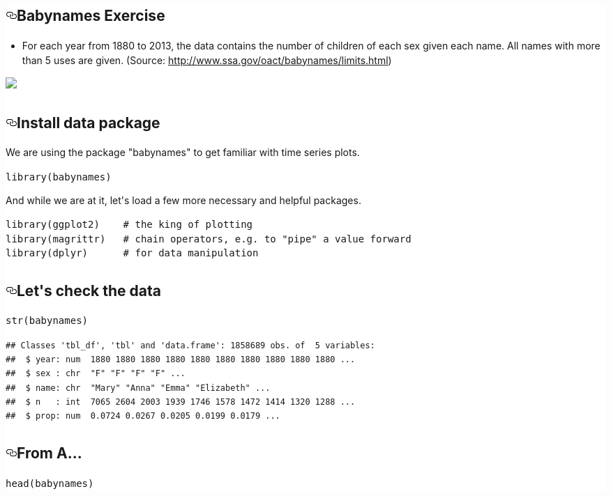 <h2><a href="#babynames-exercise" aria-hidden="true" class="anchor" id="user-content-babynames-exercise"><svg aria-hidden="true" class="octicon octicon-link" height="16" version="1.1" viewBox="0 0 16 16" width="16"><path fill-rule="evenodd" d="M4 9h1v1H4c-1.5 0-3-1.69-3-3.5S2.55 3 4 3h4c1.45 0 3 1.69 3 3.5 0 1.41-.91 2.72-2 3.25V8.59c.58-.45 1-1.27 1-2.09C10 5.22 8.98 4 8 4H4c-.98 0-2 1.22-2 2.5S3 9 4 9zm9-3h-1v1h1c1 0 2 1.22 2 2.5S13.98 12 13 12H9c-.98 0-2-1.22-2-2.5 0-.83.42-1.64 1-2.09V6.25c-1.09.53-2 1.84-2 3.25C6 11.31 7.55 13 9 13h4c1.45 0 3-1.69 3-3.5S14.5 6 13 6z"></path></svg></a>Babynames Exercise</h2>
<ul>
<li>For each year from 1880 to 2013, the data contains the number of children of each sex given each name. All names with more than 5 uses are given.
(Source: <a href="http://www.ssa.gov/oact/babynames/limits.html" rel="nofollow">http://www.ssa.gov/oact/babynames/limits.html</a>)</li>
</ul>
<p><a href="/DS-GA3001-015/DV_NYU_course_material/blob/master/Lectures/Week01/babynames/baby-names-wordcloud.jpg" target="_blank"><img src="/DS-GA3001-015/DV_NYU_course_material/raw/master/Lectures/Week01/babynames/baby-names-wordcloud.jpg" width="400px" style="max-width:100%;"></a></p>
<h2><a href="#install-data-package" aria-hidden="true" class="anchor" id="user-content-install-data-package"><svg aria-hidden="true" class="octicon octicon-link" height="16" version="1.1" viewBox="0 0 16 16" width="16"><path fill-rule="evenodd" d="M4 9h1v1H4c-1.5 0-3-1.69-3-3.5S2.55 3 4 3h4c1.45 0 3 1.69 3 3.5 0 1.41-.91 2.72-2 3.25V8.59c.58-.45 1-1.27 1-2.09C10 5.22 8.98 4 8 4H4c-.98 0-2 1.22-2 2.5S3 9 4 9zm9-3h-1v1h1c1 0 2 1.22 2 2.5S13.98 12 13 12H9c-.98 0-2-1.22-2-2.5 0-.83.42-1.64 1-2.09V6.25c-1.09.53-2 1.84-2 3.25C6 11.31 7.55 13 9 13h4c1.45 0 3-1.69 3-3.5S14.5 6 13 6z"></path></svg></a>Install data package</h2>
<p>We are using the package "babynames" to get familiar with time series plots.</p>
<div class="highlight highlight-source-r"><pre>library(<span class="pl-smi">babynames</span>)</pre></div>
<p>And while we are at it, let's load a few more necessary and helpful packages.</p>
<div class="highlight highlight-source-r"><pre>library(<span class="pl-smi">ggplot2</span>)    <span class="pl-c"><span class="pl-c">#</span> the king of plotting </span>
library(<span class="pl-smi">magrittr</span>)   <span class="pl-c"><span class="pl-c">#</span> chain operators, e.g. to "pipe" a value forward</span>
library(<span class="pl-smi">dplyr</span>)      <span class="pl-c"><span class="pl-c">#</span> for data manipulation </span></pre></div>
<h2><a href="#lets-check-the-data" aria-hidden="true" class="anchor" id="user-content-lets-check-the-data"><svg aria-hidden="true" class="octicon octicon-link" height="16" version="1.1" viewBox="0 0 16 16" width="16"><path fill-rule="evenodd" d="M4 9h1v1H4c-1.5 0-3-1.69-3-3.5S2.55 3 4 3h4c1.45 0 3 1.69 3 3.5 0 1.41-.91 2.72-2 3.25V8.59c.58-.45 1-1.27 1-2.09C10 5.22 8.98 4 8 4H4c-.98 0-2 1.22-2 2.5S3 9 4 9zm9-3h-1v1h1c1 0 2 1.22 2 2.5S13.98 12 13 12H9c-.98 0-2-1.22-2-2.5 0-.83.42-1.64 1-2.09V6.25c-1.09.53-2 1.84-2 3.25C6 11.31 7.55 13 9 13h4c1.45 0 3-1.69 3-3.5S14.5 6 13 6z"></path></svg></a>Let's check the data</h2>
<div class="highlight highlight-source-r"><pre>str(<span class="pl-smi">babynames</span>)</pre></div>
<pre><code>## Classes 'tbl_df', 'tbl' and 'data.frame':	1858689 obs. of  5 variables:
##  $ year: num  1880 1880 1880 1880 1880 1880 1880 1880 1880 1880 ...
##  $ sex : chr  "F" "F" "F" "F" ...
##  $ name: chr  "Mary" "Anna" "Emma" "Elizabeth" ...
##  $ n   : int  7065 2604 2003 1939 1746 1578 1472 1414 1320 1288 ...
##  $ prop: num  0.0724 0.0267 0.0205 0.0199 0.0179 ...
</code></pre>
<h2><a href="#from-a" aria-hidden="true" class="anchor" id="user-content-from-a"><svg aria-hidden="true" class="octicon octicon-link" height="16" version="1.1" viewBox="0 0 16 16" width="16"><path fill-rule="evenodd" d="M4 9h1v1H4c-1.5 0-3-1.69-3-3.5S2.55 3 4 3h4c1.45 0 3 1.69 3 3.5 0 1.41-.91 2.72-2 3.25V8.59c.58-.45 1-1.27 1-2.09C10 5.22 8.98 4 8 4H4c-.98 0-2 1.22-2 2.5S3 9 4 9zm9-3h-1v1h1c1 0 2 1.22 2 2.5S13.98 12 13 12H9c-.98 0-2-1.22-2-2.5 0-.83.42-1.64 1-2.09V6.25c-1.09.53-2 1.84-2 3.25C6 11.31 7.55 13 9 13h4c1.45 0 3-1.69 3-3.5S14.5 6 13 6z"></path></svg></a>From A...</h2>
<div class="highlight highlight-source-r"><pre>head(<span class="pl-smi">babynames</span>)</pre></div>